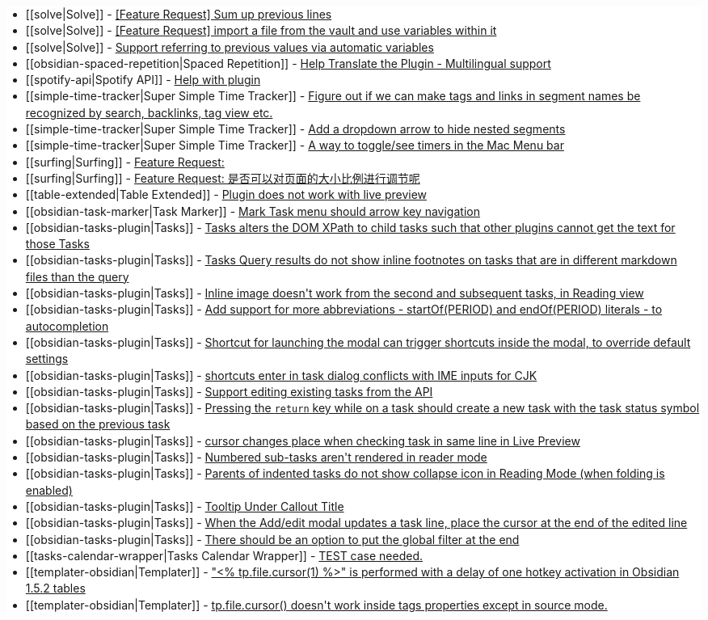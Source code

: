 - [[solve|Solve]] - [[Feature Request] Sum up previous lines](https://github.com/LiamRiddell/obsidian-solve/issues/49)
- [[solve|Solve]] - [[Feature Request] import a file from the vault and use variables within it](https://github.com/LiamRiddell/obsidian-solve/issues/34)
- [[solve|Solve]] - [Support referring to previous values via automatic variables](https://github.com/LiamRiddell/obsidian-solve/issues/6)
- [[obsidian-spaced-repetition|Spaced Repetition]] - [Help Translate the Plugin - Multilingual support](https://github.com/st3v3nmw/obsidian-spaced-repetition/issues/282)
- [[spotify-api|Spotify API]] - [Help with plugin](https://github.com/Darren-project/obsidian-spotify/issues/6)
- [[simple-time-tracker|Super Simple Time Tracker]] - [Figure out if we can make tags and links in segment names be recognized by search, backlinks, tag view etc.](https://github.com/Ellpeck/ObsidianSimpleTimeTracker/issues/45)
- [[simple-time-tracker|Super Simple Time Tracker]] - [Add a dropdown arrow to hide nested segments](https://github.com/Ellpeck/ObsidianSimpleTimeTracker/issues/23)
- [[simple-time-tracker|Super Simple Time Tracker]] - [A way to toggle/see timers in the Mac Menu bar](https://github.com/Ellpeck/ObsidianSimpleTimeTracker/issues/17)
- [[surfing|Surfing]] - [Feature Request: ](https://github.com/PKM-er/Obsidian-Surfing/issues/164)
- [[surfing|Surfing]] - [Feature Request: 是否可以对页面的大小比例进行调节呢](https://github.com/PKM-er/Obsidian-Surfing/issues/49)
- [[table-extended|Table Extended]] - [Plugin does not work with live preview](https://github.com/aidenlx/table-extended/issues/40)
- [[obsidian-task-marker|Task Marker]] - [Mark Task menu should arrow key navigation  ](https://github.com/wenlzhang/obsidian-task-marker/issues/20)
- [[obsidian-tasks-plugin|Tasks]] - [Tasks alters the DOM XPath to child tasks such that other plugins cannot get the text for those Tasks](https://github.com/obsidian-tasks-group/obsidian-tasks/issues/2690)
- [[obsidian-tasks-plugin|Tasks]] - [Tasks Query results do not show inline footnotes on tasks that are in different markdown files than the query](https://github.com/obsidian-tasks-group/obsidian-tasks/issues/2571)
- [[obsidian-tasks-plugin|Tasks]] - [Inline image doesn't work from the second and subsequent tasks, in Reading view](https://github.com/obsidian-tasks-group/obsidian-tasks/issues/2554)
- [[obsidian-tasks-plugin|Tasks]] - [Add support for more abbreviations - startOf(PERIOD) and endOf(PERIOD) literals - to autocompletion](https://github.com/obsidian-tasks-group/obsidian-tasks/issues/2505)
- [[obsidian-tasks-plugin|Tasks]] - [Shortcut for launching the modal can trigger shortcuts inside the modal, to override default settings](https://github.com/obsidian-tasks-group/obsidian-tasks/issues/2503)
- [[obsidian-tasks-plugin|Tasks]] - [shortcuts enter in task dialog conflicts with IME inputs for CJK](https://github.com/obsidian-tasks-group/obsidian-tasks/issues/2214)
- [[obsidian-tasks-plugin|Tasks]] - [Support editing existing tasks from the API](https://github.com/obsidian-tasks-group/obsidian-tasks/issues/1945)
- [[obsidian-tasks-plugin|Tasks]] - [Pressing the `return` key while on a task should create a new task with the task status symbol based on the previous task](https://github.com/obsidian-tasks-group/obsidian-tasks/issues/1898)
- [[obsidian-tasks-plugin|Tasks]] - [cursor changes place when checking task in same line in Live Preview](https://github.com/obsidian-tasks-group/obsidian-tasks/issues/1424)
- [[obsidian-tasks-plugin|Tasks]] - [Numbered sub-tasks aren't rendered in reader mode](https://github.com/obsidian-tasks-group/obsidian-tasks/issues/1395)
- [[obsidian-tasks-plugin|Tasks]] - [Parents of indented tasks do not show collapse icon in Reading Mode (when folding is enabled)](https://github.com/obsidian-tasks-group/obsidian-tasks/issues/1323)
- [[obsidian-tasks-plugin|Tasks]] - [Tooltip Under Callout Title](https://github.com/obsidian-tasks-group/obsidian-tasks/issues/650)
- [[obsidian-tasks-plugin|Tasks]] - [When the Add/edit modal updates a task line, place the cursor at the end of the edited line](https://github.com/obsidian-tasks-group/obsidian-tasks/issues/525)
- [[obsidian-tasks-plugin|Tasks]] - [There should be an option to put the global filter at the end](https://github.com/obsidian-tasks-group/obsidian-tasks/issues/147)
- [[tasks-calendar-wrapper|Tasks Calendar Wrapper]] - [TEST case needed.](https://github.com/Leonezz/obsidian-tasks-calendar-wrapper/issues/25)
- [[templater-obsidian|Templater]] - ["<% tp.file.cursor(1) %>" is performed with a delay of one hotkey activation in Obsidian 1.5.2 tables](https://github.com/SilentVoid13/Templater/issues/1268)
- [[templater-obsidian|Templater]] - [tp.file.cursor() doesn't work inside tags properties except in source mode.](https://github.com/SilentVoid13/Templater/issues/1205)